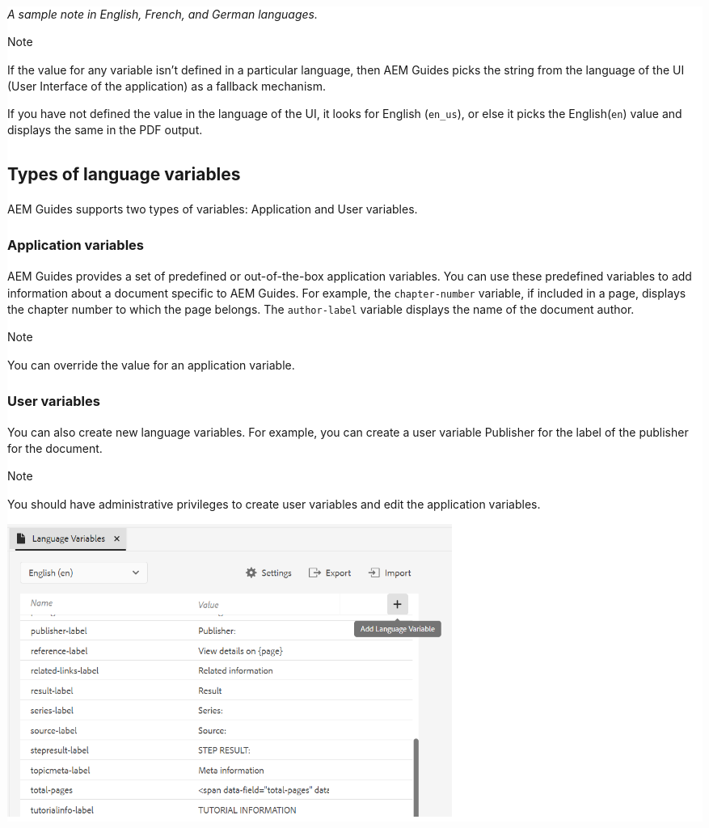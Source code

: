  *A sample note in English, French, and German languages.*
 
>[!NOTE]
>
> If the value for any variable isn’t defined in a particular language, then AEM Guides picks the string from the language of the UI (User Interface of the application) as a fallback mechanism. 
>
> If you have not defined the value in the language of the UI, it looks for English (`en_us`), or else it picks the English(`en`) value and displays the same in the PDF output. 

## Types of language variables

AEM Guides supports two types of variables: Application and User variables.

### Application variables

AEM Guides provides a set of predefined or out-of-the-box application variables. You can use these predefined variables to add information about a document specific to AEM Guides. For example, the `chapter-number` variable, if included in a page, displays the chapter number to which the page belongs. The `author-label` variable displays the name of the document author. 

>[!NOTE]
>
> You can override the value for an application variable.


### User variables

You can also create new language variables. For example, you can create a user variable Publisher for the label of the publisher for the document. 

>[!NOTE]
>
>  You should have administrative privileges to create user variables and edit the application variables.
 
<img alt="langiage variables window" src="./assets/add-language-variables.png" width=550>
